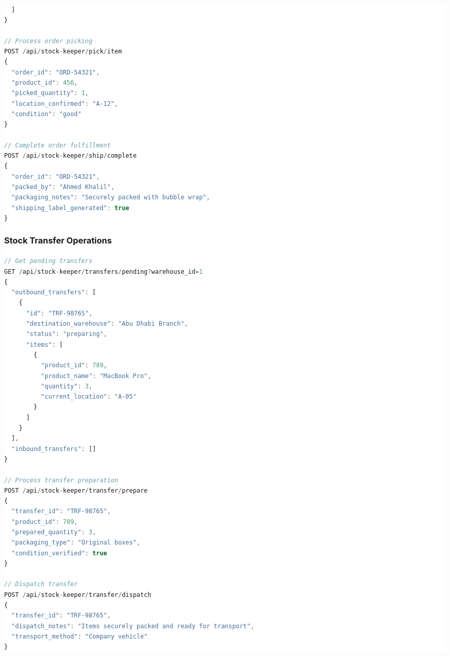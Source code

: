 ```javascript
  ]
}

// Process order picking
POST /api/stock-keeper/pick/item
{
  "order_id": "ORD-54321",
  "product_id": 456,
  "picked_quantity": 1,
  "location_confirmed": "A-12",
  "condition": "good"
}

// Complete order fulfillment
POST /api/stock-keeper/ship/complete
{
  "order_id": "ORD-54321",
  "packed_by": "Ahmed Khalil",
  "packaging_notes": "Securely packed with bubble wrap",
  "shipping_label_generated": true
}
```

### Stock Transfer Operations
```javascript
// Get pending transfers
GET /api/stock-keeper/transfers/pending?warehouse_id=1
{
  "outbound_transfers": [
    {
      "id": "TRF-98765",
      "destination_warehouse": "Abu Dhabi Branch",
      "status": "preparing",
      "items": [
        {
          "product_id": 789,
          "product_name": "MacBook Pro",
          "quantity": 3,
          "current_location": "A-05"
        }
      ]
    }
  ],
  "inbound_transfers": []
}

// Process transfer preparation
POST /api/stock-keeper/transfer/prepare
{
  "transfer_id": "TRF-98765",
  "product_id": 789,
  "prepared_quantity": 3,
  "packaging_type": "Original boxes",
  "condition_verified": true
}

// Dispatch transfer
POST /api/stock-keeper/transfer/dispatch
{
  "transfer_id": "TRF-98765",
  "dispatch_notes": "Items securely packed and ready for transport",
  "transport_method": "Company vehicle"
}
```
